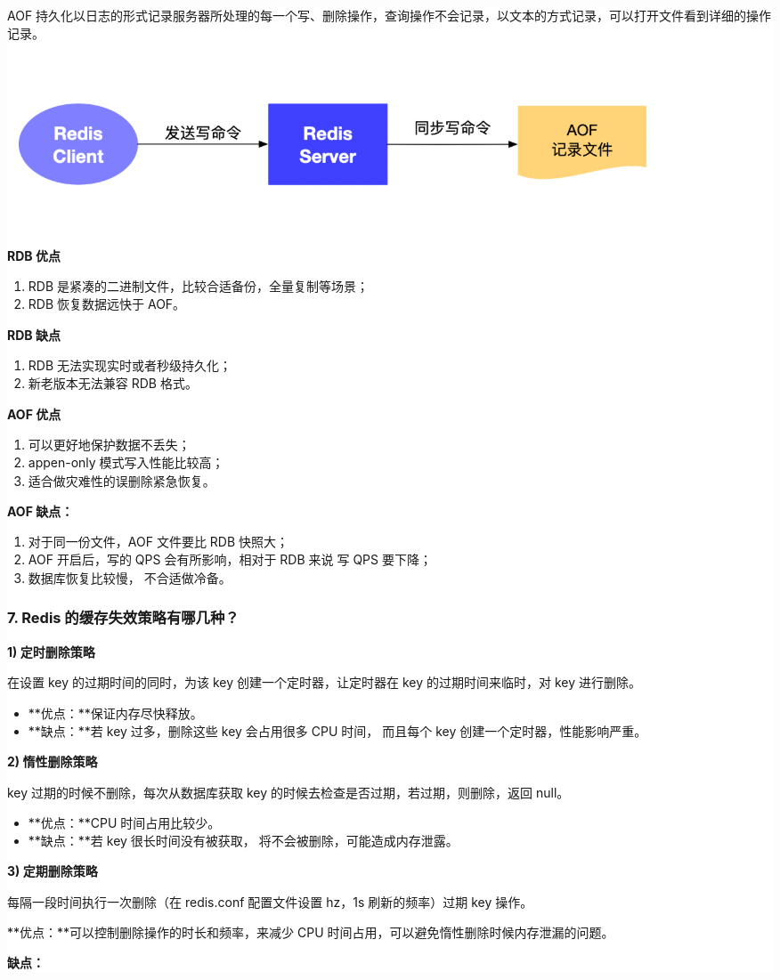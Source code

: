 AOF 持久化以日志的形式记录服务器所处理的每一个写、删除操作，查询操作不会记录，以文本的方式记录，可以打开文件看到详细的操作记录。

![1565947932074](pics/1565947932074.png)

**RDB 优点**

1.  RDB 是紧凑的二进制文件，比较合适备份，全量复制等场景；
2.  RDB 恢复数据远快于 AOF。

**RDB 缺点**

1.  RDB 无法实现实时或者秒级持久化；
2.  新老版本无法兼容 RDB 格式。

**AOF 优点**

1.  可以更好地保护数据不丢失；
2.  appen-only 模式写入性能比较高；
3.  适合做灾难性的误删除紧急恢复。

**AOF 缺点：**

1.  对于同一份文件，AOF 文件要比 RDB 快照大；
2.  AOF 开启后，写的 QPS 会有所影响，相对于 RDB 来说 写 QPS 要下降；
3.  数据库恢复比较慢， 不合适做冷备。

### 7. Redis 的缓存失效策略有哪几种？

**1) 定时删除策略**

在设置 key 的过期时间的同时，为该 key 创建一个定时器，让定时器在 key 的过期时间来临时，对 key 进行删除。

-   **优点：**保证内存尽快释放。
-   **缺点：**若 key 过多，删除这些 key 会占用很多 CPU 时间， 而且每个 key 创建一个定时器，性能影响严重。

**2) 惰性删除策略**

key 过期的时候不删除，每次从数据库获取 key 的时候去检查是否过期，若过期，则删除，返回 null。

-   **优点：**CPU 时间占用比较少。
-   **缺点：**若 key 很长时间没有被获取， 将不会被删除，可能造成内存泄露。

**3) 定期删除策略**

每隔一段时间执行一次删除（在 redis.conf 配置文件设置 hz，1s 刷新的频率）过期 key 操作。

**优点：**可以控制删除操作的时长和频率，来减少 CPU 时间占用，可以避免惰性删除时候内存泄漏的问题。

**缺点：**
